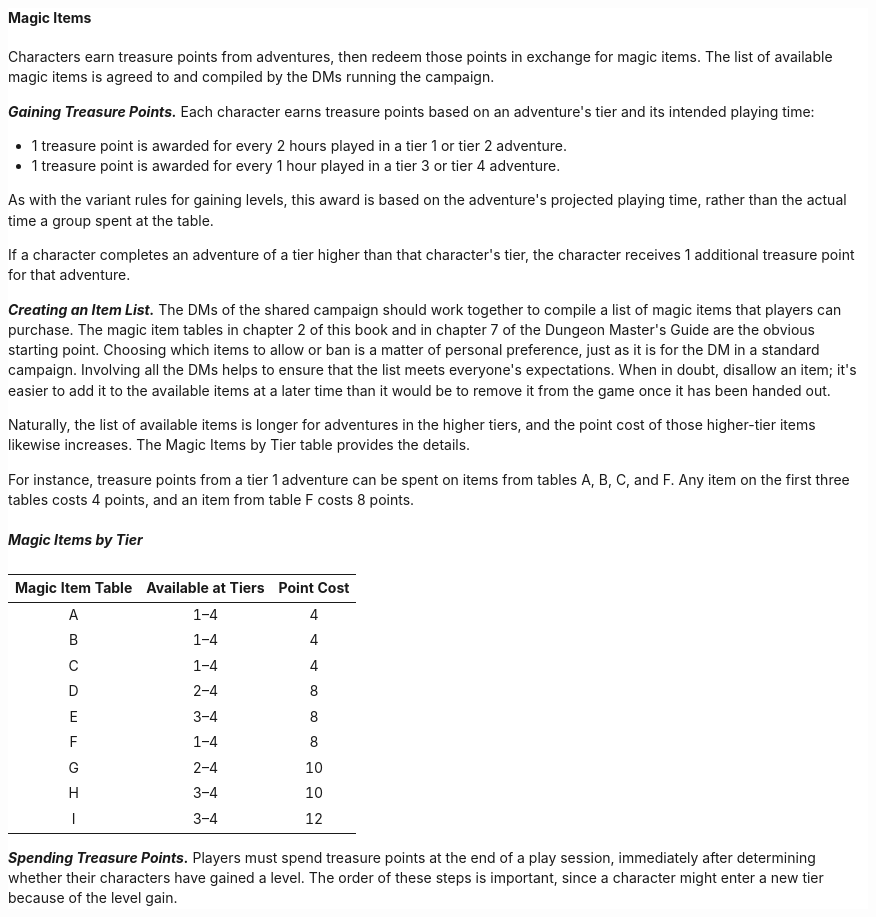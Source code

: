 #### Magic Items

Characters earn treasure points from adventures, then redeem those points in exchange for magic items. The list of available magic items is agreed to and compiled by the DMs running the campaign.

***Gaining Treasure Points.*** Each character earns treasure points based on an adventure's tier and its intended playing time:

- 1 treasure point is awarded for every 2 hours played in a tier 1 or tier 2 adventure.
- 1 treasure point is awarded for every 1 hour played in a tier 3 or tier 4 adventure.

As with the variant rules for gaining levels, this award is based on the adventure's projected playing time, rather than the actual time a group spent at the table.

If a character completes an adventure of a tier higher than that character's tier, the character receives 1 additional treasure point for that adventure.

***Creating an Item List.*** The DMs of the shared campaign should work together to compile a list of magic items that players can purchase. The magic item tables in chapter 2 of this book and in chapter 7 of the Dungeon Master's Guide are the obvious starting point. Choosing which items to allow or ban is a matter of personal preference, just as it is for the DM in a standard campaign. Involving all the DMs helps to ensure that the list meets everyone's expectations. When in doubt, disallow an item; it's easier to add it to the available items at a later time than it would be to remove it from the game once it has been handed out.

Naturally, the list of available items is longer for adventures in the higher tiers, and the point cost of those higher-tier items likewise increases. The Magic Items by Tier table provides the details.

For instance, treasure points from a tier 1 adventure can be spent on items from tables A, B, C, and F. Any item on the first three tables costs 4 points, and an item from table F costs 8 points.

##### Magic Items by Tier
| Magic Item Table | Available at Tiers | Point Cost |
|:----------------:|:------------------:|:----------:|
|         A        |         1–4        |      4     |
|         B        |         1–4        |      4     |
|         C        |         1–4        |      4     |
|         D        |         2–4        |      8     |
|         E        |         3–4        |      8     |
|         F        |         1–4        |      8     |
|         G        |         2–4        |     10     |
|         H        |         3–4        |     10     |
|         I        |         3–4        |     12     |

***Spending Treasure Points.*** Players must spend treasure points at the end of a play session, immediately after determining whether their characters have gained a level. The order of these steps is important, since a character might enter a new tier because of the level gain.
